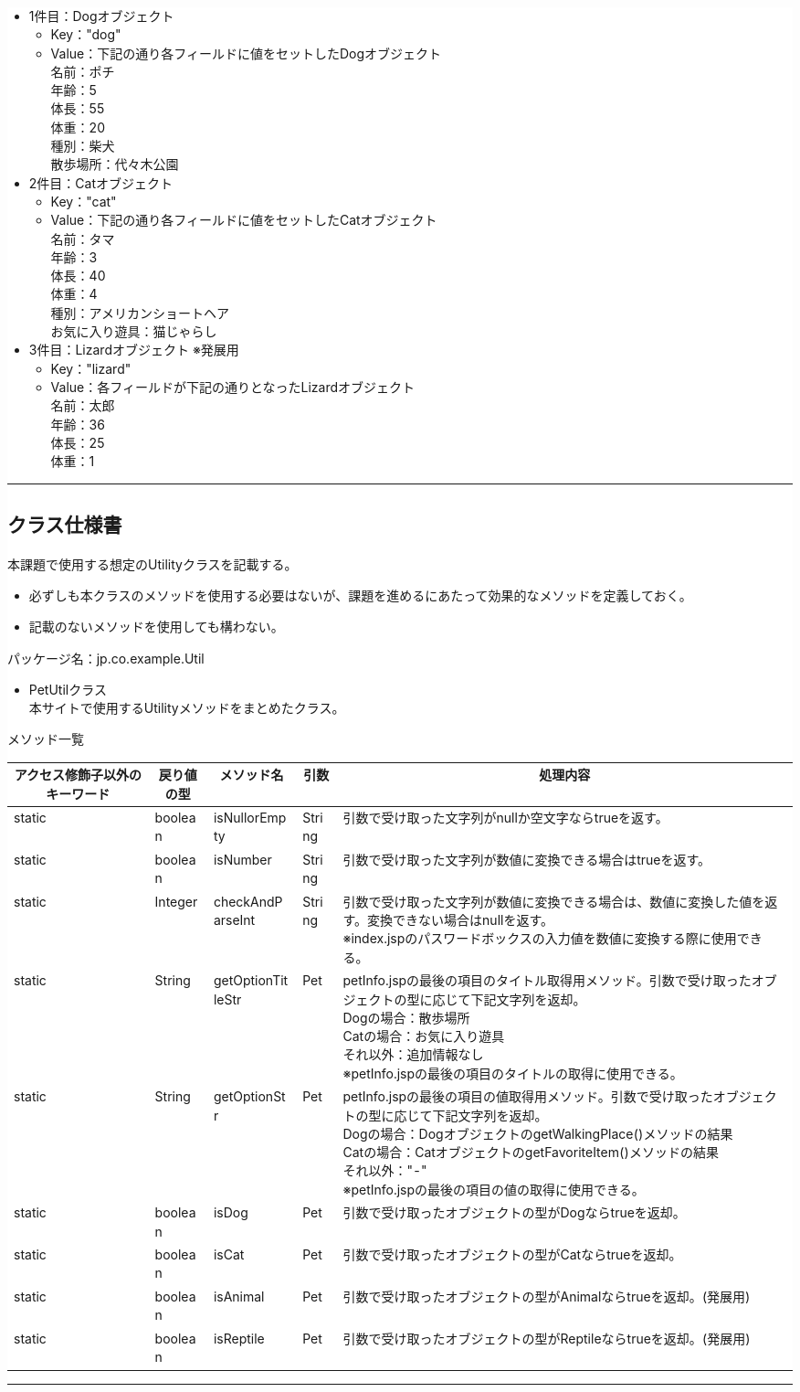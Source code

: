 * 1件目：Dogオブジェクト  
  * Key："dog"  
  * Value：下記の通り各フィールドに値をセットしたDogオブジェクト  
    名前：ポチ  
    年齢：5  
    体長：55  
    体重：20  
    種別：柴犬  
    散歩場所：代々木公園  
* 2件目：Catオブジェクト  
  * Key："cat"  
  * Value：下記の通り各フィールドに値をセットしたCatオブジェクト  
    名前：タマ  
    年齢：3  
    体長：40  
    体重：4  
    種別：アメリカンショートヘア  
    お気に入り遊具：猫じゃらし  
* 3件目：Lizardオブジェクト ※発展用  
  * Key："lizard"  
  * Value：各フィールドが下記の通りとなったLizardオブジェクト  
    名前：太郎  
    年齢：36  
    体長：25  
    体重：1  

---

## クラス仕様書

本課題で使用する想定のUtilityクラスを記載する。


* 必ずしも本クラスのメソッドを使用する必要はないが、課題を進めるにあたって効果的なメソッドを定義しておく。

* 記載のないメソッドを使用しても構わない。

パッケージ名：jp.co.example.Util  

* PetUtilクラス  
本サイトで使用するUtilityメソッドをまとめたクラス。

メソッド一覧  

|アクセス修飾子以外のキーワード|戻り値の型|メソッド名|引数|処理内容|
|----------------------------|----------|----------|----|-------|
|static|boolean|isNullorEmpty|String|引数で受け取った文字列がnullか空文字ならtrueを返す。|
|static|boolean|isNumber|String|引数で受け取った文字列が数値に変換できる場合はtrueを返す。|
|static|Integer|checkAndParseInt|String|引数で受け取った文字列が数値に変換できる場合は、数値に変換した値を返す。変換できない場合はnullを返す。<br>※index.jspのパスワードボックスの入力値を数値に変換する際に使用できる。|
|static|String|getOptionTitleStr|Pet|petInfo.jspの最後の項目のタイトル取得用メソッド。引数で受け取ったオブジェクトの型に応じて下記文字列を返却。<br>Dogの場合：散歩場所<br>Catの場合：お気に入り遊具<br>それ以外：追加情報なし<br>※petInfo.jspの最後の項目のタイトルの取得に使用できる。|
|static|String|getOptionStr|Pet|petInfo.jspの最後の項目の値取得用メソッド。引数で受け取ったオブジェクトの型に応じて下記文字列を返却。<br>Dogの場合：DogオブジェクトのgetWalkingPlace()メソッドの結果<br>Catの場合：CatオブジェクトのgetFavoriteItem()メソッドの結果<br>それ以外："-"<br>※petInfo.jspの最後の項目の値の取得に使用できる。|
|static|boolean|isDog|Pet|引数で受け取ったオブジェクトの型がDogならtrueを返却。|
|static|boolean|isCat|Pet|引数で受け取ったオブジェクトの型がCatならtrueを返却。|
|static|boolean|isAnimal|Pet|引数で受け取ったオブジェクトの型がAnimalならtrueを返却。(発展用)|
|static|boolean|isReptile|Pet|引数で受け取ったオブジェクトの型がReptileならtrueを返却。(発展用)|

---